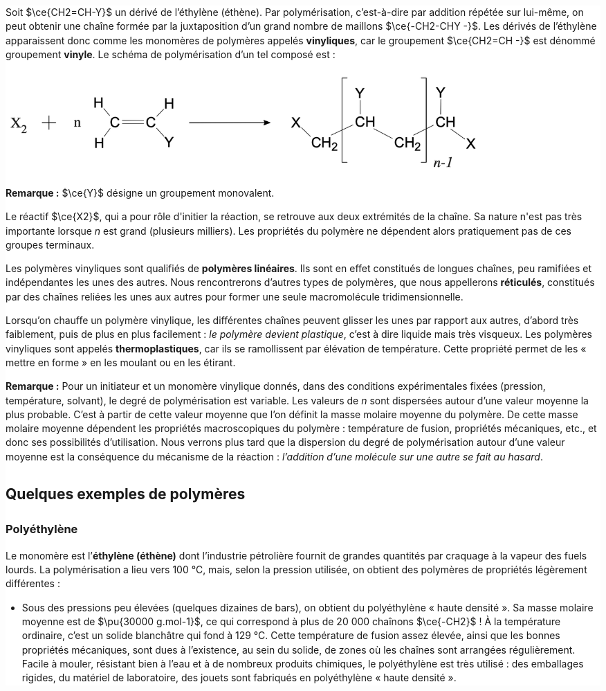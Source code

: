 Soit $\ce{CH2=CH-Y}$ un dérivé de l’éthylène (éthène). Par polymérisation, c’est-à-dire par addition répétée sur lui-même, on peut obtenir une chaîne formée par la juxtaposition d’un grand nombre de maillons $\ce{-CH2-CHY -}$. Les dérivés de l’éthylène apparaissent donc comme les monomères de polymères appelés **vinyliques**, car le groupement $\ce{CH2=CH -}$ est dénommé groupement **vinyle**. Le schéma de polymérisation d’un tel composé est :

<img src="/terminales-pc/chap-16/chap-16-7/polymeres-vinyliques.png" alt="Schéma de polymérisation d’un polymère vinylique" width="80%" />

**Remarque :** $\ce{Y}$ désigne un groupement monovalent.

Le réactif $\ce{X2}$, qui a pour rôle d'initier la réaction, se retrouve aux deux extrémités de la chaîne. Sa nature n'est pas très importante lorsque $n$ est grand (plusieurs milliers). Les propriétés du polymère ne dépendent alors pratiquement pas de ces groupes terminaux.

Les polymères vinyliques sont qualifiés de **polymères linéaires**. Ils sont en effet constitués de longues chaînes, peu ramifiées et indépendantes les unes des autres. Nous rencontrerons d’autres types de polymères, que nous appellerons **réticulés**,  constitués par des chaînes reliées les unes aux autres pour former une seule macromolécule tridimensionnelle.

Lorsqu’on chauffe un polymère vinylique, les différentes chaînes peuvent glisser les unes par rapport aux autres, d’abord très faiblement, puis de plus en plus facilement : *le polymère devient plastique*, c’est à dire liquide mais très visqueux. Les polymères vinyliques sont appelés **thermoplastiques**, car ils se ramollissent par élévation de température. Cette propriété permet de les « mettre en forme » en les moulant ou en les étirant.

**Remarque :** Pour un initiateur et un monomère vinylique donnés, dans des conditions expérimentales fixées (pression, température, solvant), le degré de polymérisation est variable. Les valeurs de $n$ sont dispersées autour d’une valeur moyenne la plus probable. C’est à partir de cette valeur moyenne que l’on définit la masse molaire moyenne du polymère. De cette masse molaire moyenne dépendent les propriétés macroscopiques du polymère : température de fusion, propriétés mécaniques, etc., et donc ses possibilités d’utilisation. Nous verrons plus tard que la dispersion du degré de polymérisation autour d’une valeur moyenne est la conséquence du mécanisme de la réaction : *l’addition d’une molécule sur une autre se fait au hasard*.

## Quelques exemples de polymères

### Polyéthylène

Le monomère est l’**éthylène (éthène)** dont l’industrie pétrolière fournit de grandes quantités par craquage à la vapeur des fuels lourds. La polymérisation a lieu vers 100 °C, mais, selon la pression utilisée, on obtient des polymères de propriétés légèrement différentes :

-   Sous des pressions peu élevées (quelques dizaines de bars), on obtient du polyéthylène « haute densité ». Sa masse molaire moyenne est de $\pu{30000 g.mol-1}$, ce qui correspond à plus de 20 000 chaînons $\ce{-CH2}$ !
    À la température ordinaire, c’est un solide blanchâtre qui fond à 129 °C. Cette température de fusion assez élevée, ainsi que les bonnes propriétés mécaniques, sont dues à l’existence, au sein du solide, de zones où les chaînes sont arrangées régulièrement. Facile à mouler, résistant bien à l’eau et à de nombreux produits chimiques, le polyéthylène est très utilisé : des emballages rigides, du matériel de laboratoire, des jouets sont fabriqués en polyéthylène « haute densité ».